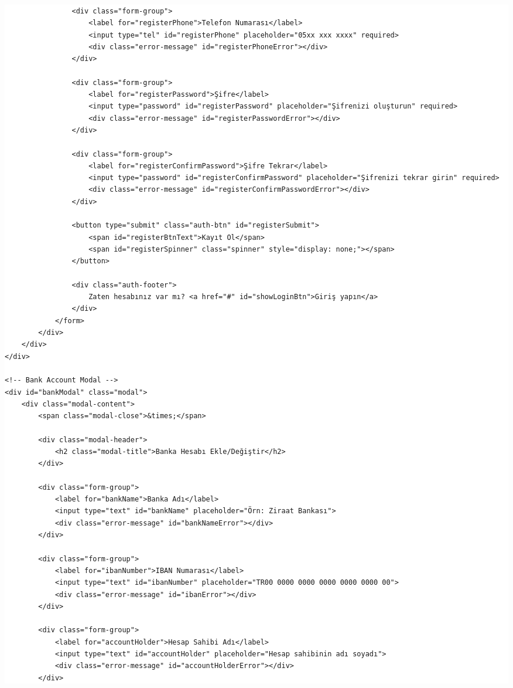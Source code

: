                     <div class="form-group">
                        <label for="registerPhone">Telefon Numarası</label>
                        <input type="tel" id="registerPhone" placeholder="05xx xxx xxxx" required>
                        <div class="error-message" id="registerPhoneError"></div>
                    </div>

                    <div class="form-group">
                        <label for="registerPassword">Şifre</label>
                        <input type="password" id="registerPassword" placeholder="Şifrenizi oluşturun" required>
                        <div class="error-message" id="registerPasswordError"></div>
                    </div>

                    <div class="form-group">
                        <label for="registerConfirmPassword">Şifre Tekrar</label>
                        <input type="password" id="registerConfirmPassword" placeholder="Şifrenizi tekrar girin" required>
                        <div class="error-message" id="registerConfirmPasswordError"></div>
                    </div>

                    <button type="submit" class="auth-btn" id="registerSubmit">
                        <span id="registerBtnText">Kayıt Ol</span>
                        <span id="registerSpinner" class="spinner" style="display: none;"></span>
                    </button>

                    <div class="auth-footer">
                        Zaten hesabınız var mı? <a href="#" id="showLoginBtn">Giriş yapın</a>
                    </div>
                </form>
            </div>
        </div>
    </div>

    <!-- Bank Account Modal -->
    <div id="bankModal" class="modal">
        <div class="modal-content">
            <span class="modal-close">&times;</span>

            <div class="modal-header">
                <h2 class="modal-title">Banka Hesabı Ekle/Değiştir</h2>
            </div>

            <div class="form-group">
                <label for="bankName">Banka Adı</label>
                <input type="text" id="bankName" placeholder="Örn: Ziraat Bankası">
                <div class="error-message" id="bankNameError"></div>
            </div>

            <div class="form-group">
                <label for="ibanNumber">IBAN Numarası</label>
                <input type="text" id="ibanNumber" placeholder="TR00 0000 0000 0000 0000 0000 00">
                <div class="error-message" id="ibanError"></div>
            </div>

            <div class="form-group">
                <label for="accountHolder">Hesap Sahibi Adı</label>
                <input type="text" id="accountHolder" placeholder="Hesap sahibinin adı soyadı">
                <div class="error-message" id="accountHolderError"></div>
            </div>
